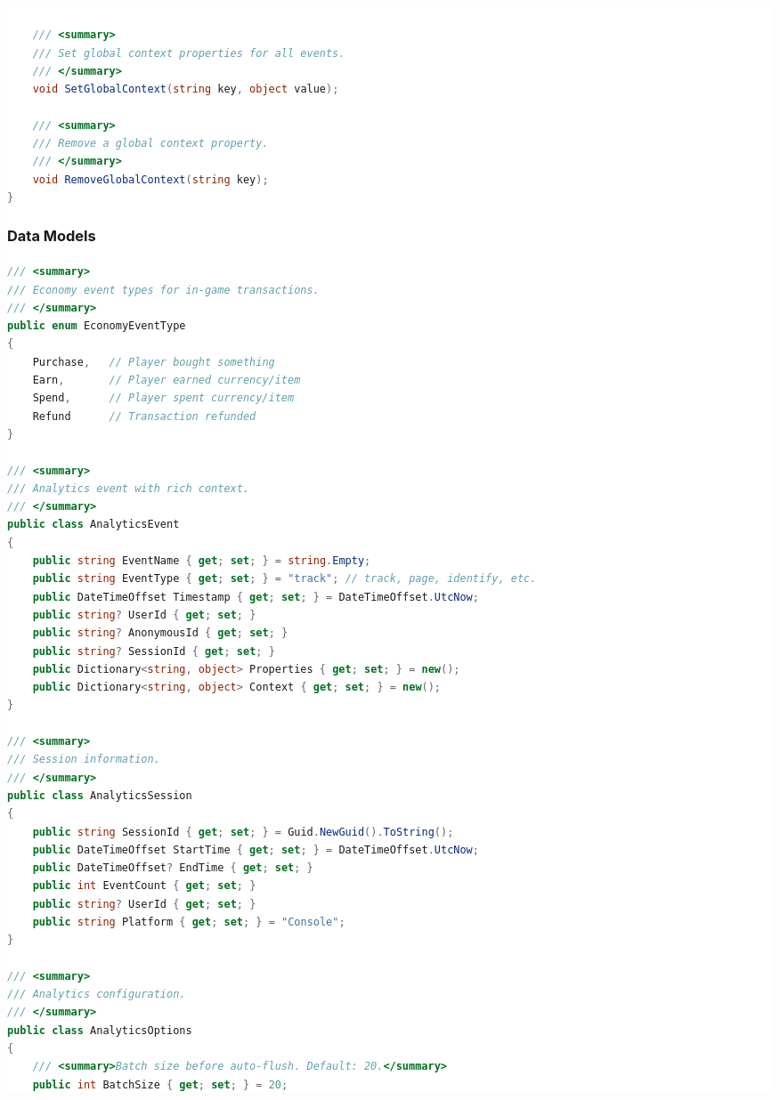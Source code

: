 ```csharp

    /// <summary>
    /// Set global context properties for all events.
    /// </summary>
    void SetGlobalContext(string key, object value);

    /// <summary>
    /// Remove a global context property.
    /// </summary>
    void RemoveGlobalContext(string key);
}
```

### Data Models

```csharp
/// <summary>
/// Economy event types for in-game transactions.
/// </summary>
public enum EconomyEventType
{
    Purchase,   // Player bought something
    Earn,       // Player earned currency/item
    Spend,      // Player spent currency/item
    Refund      // Transaction refunded
}

/// <summary>
/// Analytics event with rich context.
/// </summary>
public class AnalyticsEvent
{
    public string EventName { get; set; } = string.Empty;
    public string EventType { get; set; } = "track"; // track, page, identify, etc.
    public DateTimeOffset Timestamp { get; set; } = DateTimeOffset.UtcNow;
    public string? UserId { get; set; }
    public string? AnonymousId { get; set; }
    public string? SessionId { get; set; }
    public Dictionary<string, object> Properties { get; set; } = new();
    public Dictionary<string, object> Context { get; set; } = new();
}

/// <summary>
/// Session information.
/// </summary>
public class AnalyticsSession
{
    public string SessionId { get; set; } = Guid.NewGuid().ToString();
    public DateTimeOffset StartTime { get; set; } = DateTimeOffset.UtcNow;
    public DateTimeOffset? EndTime { get; set; }
    public int EventCount { get; set; }
    public string? UserId { get; set; }
    public string Platform { get; set; } = "Console";
}

/// <summary>
/// Analytics configuration.
/// </summary>
public class AnalyticsOptions
{
    /// <summary>Batch size before auto-flush. Default: 20.</summary>
    public int BatchSize { get; set; } = 20;

```